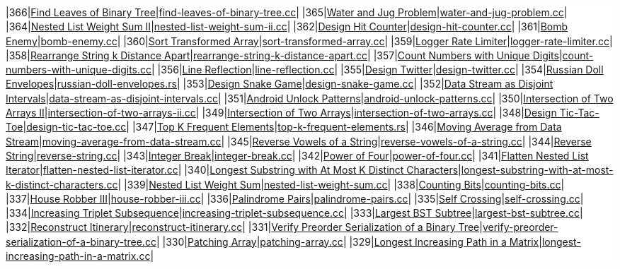 |366|[Find Leaves of Binary Tree](https://leetcode.com/problems/find-leaves-of-binary-tree)|[find-leaves-of-binary-tree.cc](find-leaves-of-binary-tree.cc)|
|365|[Water and Jug Problem](https://leetcode.com/problems/water-and-jug-problem)|[water-and-jug-problem.cc](water-and-jug-problem.cc)|
|364|[Nested List Weight Sum II](https://leetcode.com/problems/nested-list-weight-sum-ii)|[nested-list-weight-sum-ii.cc](nested-list-weight-sum-ii.cc)|
|362|[Design Hit Counter](https://leetcode.com/problems/design-hit-counter)|[design-hit-counter.cc](design-hit-counter.cc)|
|361|[Bomb Enemy](https://leetcode.com/problems/bomb-enemy)|[bomb-enemy.cc](bomb-enemy.cc)|
|360|[Sort Transformed Array](https://leetcode.com/problems/sort-transformed-array)|[sort-transformed-array.cc](sort-transformed-array.cc)|
|359|[Logger Rate Limiter](https://leetcode.com/problems/logger-rate-limiter)|[logger-rate-limiter.cc](logger-rate-limiter.cc)|
|358|[Rearrange String k Distance Apart](https://leetcode.com/problems/rearrange-string-k-distance-apart)|[rearrange-string-k-distance-apart.cc](rearrange-string-k-distance-apart.cc)|
|357|[Count Numbers with Unique Digits](https://leetcode.com/problems/count-numbers-with-unique-digits)|[count-numbers-with-unique-digits.cc](count-numbers-with-unique-digits.cc)|
|356|[Line Reflection](https://leetcode.com/problems/line-reflection)|[line-reflection.cc](line-reflection.cc)|
|355|[Design Twitter](https://leetcode.com/problems/design-twitter)|[design-twitter.cc](design-twitter.cc)|
|354|[Russian Doll Envelopes](https://leetcode.com/problems/russian-doll-envelopes)|[russian-doll-envelopes.rs](russian-doll-envelopes.rs)|
|353|[Design Snake Game](https://leetcode.com/problems/design-snake-game)|[design-snake-game.cc](design-snake-game.cc)|
|352|[Data Stream as Disjoint Intervals](https://leetcode.com/problems/data-stream-as-disjoint-intervals)|[data-stream-as-disjoint-intervals.cc](data-stream-as-disjoint-intervals.cc)|
|351|[Android Unlock Patterns](https://leetcode.com/problems/android-unlock-patterns)|[android-unlock-patterns.cc](android-unlock-patterns.cc)|
|350|[Intersection of Two Arrays II](https://leetcode.com/problems/intersection-of-two-arrays-ii)|[intersection-of-two-arrays-ii.cc](intersection-of-two-arrays-ii.cc)|
|349|[Intersection of Two Arrays](https://leetcode.com/problems/intersection-of-two-arrays)|[intersection-of-two-arrays.cc](intersection-of-two-arrays.cc)|
|348|[Design Tic-Tac-Toe](https://leetcode.com/problems/design-tic-tac-toe)|[design-tic-tac-toe.cc](design-tic-tac-toe.cc)|
|347|[Top K Frequent Elements](https://leetcode.com/problems/top-k-frequent-elements)|[top-k-frequent-elements.rs](top-k-frequent-elements.rs)|
|346|[Moving Average from Data Stream](https://leetcode.com/problems/moving-average-from-data-stream)|[moving-average-from-data-stream.cc](moving-average-from-data-stream.cc)|
|345|[Reverse Vowels of a String](https://leetcode.com/problems/reverse-vowels-of-a-string)|[reverse-vowels-of-a-string.cc](reverse-vowels-of-a-string.cc)|
|344|[Reverse String](https://leetcode.com/problems/reverse-string)|[reverse-string.cc](reverse-string.cc)|
|343|[Integer Break](https://leetcode.com/problems/integer-break)|[integer-break.cc](integer-break.cc)|
|342|[Power of Four](https://leetcode.com/problems/power-of-four)|[power-of-four.cc](power-of-four.cc)|
|341|[Flatten Nested List Iterator](https://leetcode.com/problems/flatten-nested-list-iterator)|[flatten-nested-list-iterator.cc](flatten-nested-list-iterator.cc)|
|340|[Longest Substring with At Most K Distinct Characters](https://leetcode.com/problems/longest-substring-with-at-most-k-distinct-characters)|[longest-substring-with-at-most-k-distinct-characters.cc](longest-substring-with-at-most-k-distinct-characters.cc)|
|339|[Nested List Weight Sum](https://leetcode.com/problems/nested-list-weight-sum)|[nested-list-weight-sum.cc](nested-list-weight-sum.cc)|
|338|[Counting Bits](https://leetcode.com/problems/counting-bits)|[counting-bits.cc](counting-bits.cc)|
|337|[House Robber III](https://leetcode.com/problems/house-robber-iii)|[house-robber-iii.cc](house-robber-iii.cc)|
|336|[Palindrome Pairs](https://leetcode.com/problems/palindrome-pairs)|[palindrome-pairs.cc](palindrome-pairs.cc)|
|335|[Self Crossing](https://leetcode.com/problems/self-crossing)|[self-crossing.cc](self-crossing.cc)|
|334|[Increasing Triplet Subsequence](https://leetcode.com/problems/increasing-triplet-subsequence)|[increasing-triplet-subsequence.cc](increasing-triplet-subsequence.cc)|
|333|[Largest BST Subtree](https://leetcode.com/problems/largest-bst-subtree)|[largest-bst-subtree.cc](largest-bst-subtree.cc)|
|332|[Reconstruct Itinerary](https://leetcode.com/problems/reconstruct-itinerary)|[reconstruct-itinerary.cc](reconstruct-itinerary.cc)|
|331|[Verify Preorder Serialization of a Binary Tree](https://leetcode.com/problems/verify-preorder-serialization-of-a-binary-tree)|[verify-preorder-serialization-of-a-binary-tree.cc](verify-preorder-serialization-of-a-binary-tree.cc)|
|330|[Patching Array](https://leetcode.com/problems/patching-array)|[patching-array.cc](patching-array.cc)|
|329|[Longest Increasing Path in a Matrix](https://leetcode.com/problems/longest-increasing-path-in-a-matrix)|[longest-increasing-path-in-a-matrix.cc](longest-increasing-path-in-a-matrix.cc)|